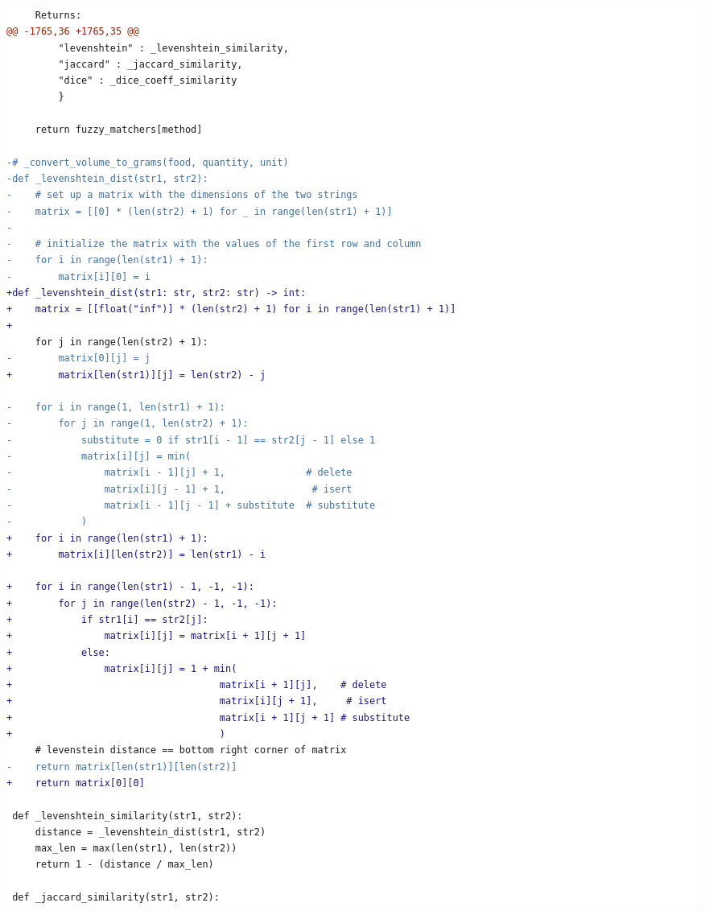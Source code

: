 ```diff
     Returns:
@@ -1765,36 +1765,35 @@
         "levenshtein" : _levenshtein_similarity,
         "jaccard" : _jaccard_similarity,
         "dice" : _dice_coeff_similarity
         }
 
     return fuzzy_matchers[method]
 
-# _convert_volume_to_grams(food, quantity, unit)
-def _levenshtein_dist(str1, str2):
-    # set up a matrix with the dimensions of the two strings
-    matrix = [[0] * (len(str2) + 1) for _ in range(len(str1) + 1)]
-    
-    # initialize the matrix with the values of the first row and column
-    for i in range(len(str1) + 1):
-        matrix[i][0] = i
+def _levenshtein_dist(str1: str, str2: str) -> int:
+    matrix = [[float("inf")] * (len(str2) + 1) for i in range(len(str1) + 1)]
+
     for j in range(len(str2) + 1):
-        matrix[0][j] = j
+        matrix[len(str1)][j] = len(str2) - j
 
-    for i in range(1, len(str1) + 1):
-        for j in range(1, len(str2) + 1):
-            substitute = 0 if str1[i - 1] == str2[j - 1] else 1
-            matrix[i][j] = min(
-                matrix[i - 1][j] + 1,              # delete
-                matrix[i][j - 1] + 1,               # isert 
-                matrix[i - 1][j - 1] + substitute  # substitute
-            )
+    for i in range(len(str1) + 1):
+        matrix[i][len(str2)] = len(str1) - i
 
+    for i in range(len(str1) - 1, -1, -1):
+        for j in range(len(str2) - 1, -1, -1):
+            if str1[i] == str2[j]:
+                matrix[i][j] = matrix[i + 1][j + 1]
+            else:
+                matrix[i][j] = 1 + min(
+                                    matrix[i + 1][j],    # delete
+                                    matrix[i][j + 1],     # isert 
+                                    matrix[i + 1][j + 1] # substitute
+                                    )
     # levenstein distance == bottom right corner of matrix
-    return matrix[len(str1)][len(str2)]
+    return matrix[0][0]
 
 def _levenshtein_similarity(str1, str2):
     distance = _levenshtein_dist(str1, str2)
     max_len = max(len(str1), len(str2))
     return 1 - (distance / max_len)
 
 def _jaccard_similarity(str1, str2):
```
